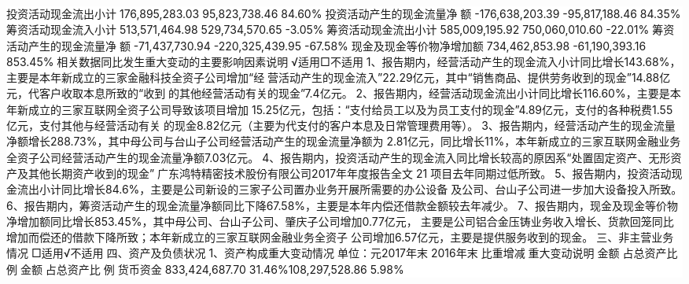 投资活动现金流出小计
176,895,283.03
95,823,738.46
84.60%
投资活动产生的现金流量净
额
-176,638,203.39
-95,817,188.46
84.35%
筹资活动现金流入小计
513,571,464.98
529,734,570.65
-3.05%
筹资活动现金流出小计
585,009,195.92
750,060,010.60
-22.01%
筹资活动产生的现金流量净
额
-71,437,730.94
-220,325,439.95
-67.58%
现金及现金等价物净增加额
734,462,853.98
-61,190,393.16
853.45%
相关数据同比发生重大变动的主要影响因素说明
√适用□不适用
1、报告期内，经营活动产生的现金流入小计同比增长143.68%，主要是本年新成立的三家金融科技全资子公司增加“经
营活动产生的现金流入”22.29亿元，其中“销售商品、提供劳务收到的现金”14.88亿元，代客户收取本息所致的“收到
的其他经营活动有关的现金”7.4亿元。
2、报告期内，经营活动现金流出小计同比增长116.60%，主要是本年新成立的三家互联网全资子公司导致该项目增加
15.25亿元，包括：“支付给员工以及为员工支付的现金”4.89亿元，支付的各种税费1.55亿元，支付其他与经营活动有关
的现金8.82亿元（主要为代支付的客户本息及日常管理费用等）。
3、报告期内，经营活动产生的现金流量净额增长288.73%，其中母公司与台山子公司经营活动产生的现金流量净额为
2.81亿元，同比增长11%，本年新成立的三家互联网金融业务全资子公司经营活动产生的现金流量净额7.03亿元。
4、报告期内，投资活动产生的现金流入同比增长较高的原因系“处置固定资产、无形资产及其他长期资产收到的现金”
广东鸿特精密技术股份有限公司2017年年度报告全文
21
项目去年同期过低所致。
5、报告期内，投资活动现金流出小计同比增长84.6%，主要是公司新设的三家子公司置办业务开展所需要的办公设备
及公司、台山子公司进一步加大设备投入所致。
6、报告期内，筹资活动产生的现金流量净额同比下降67.58%，主要是本年内偿还借款金额较去年减少。
7、报告期内，现金及现金等价物净增加额同比增长853.45%，其中母公司、台山子公司、肇庆子公司增加0.77亿元，
主要是公司铝合金压铸业务收入增长、货款回笼同比增加而偿还的借款下降所致；本年新成立的三家互联网金融业务全资子
公司增加6.57亿元，主要是提供服务收到的现金。
三、非主营业务情况
□适用√不适用
四、资产及负债状况
1、资产构成重大变动情况
单位：元2017年末
2016年末
比重增减
重大变动说明
金额
占总资产比
例
金额
占总资产比
例
货币资金
833,424,687.70
31.46%108,297,528.86
5.98%